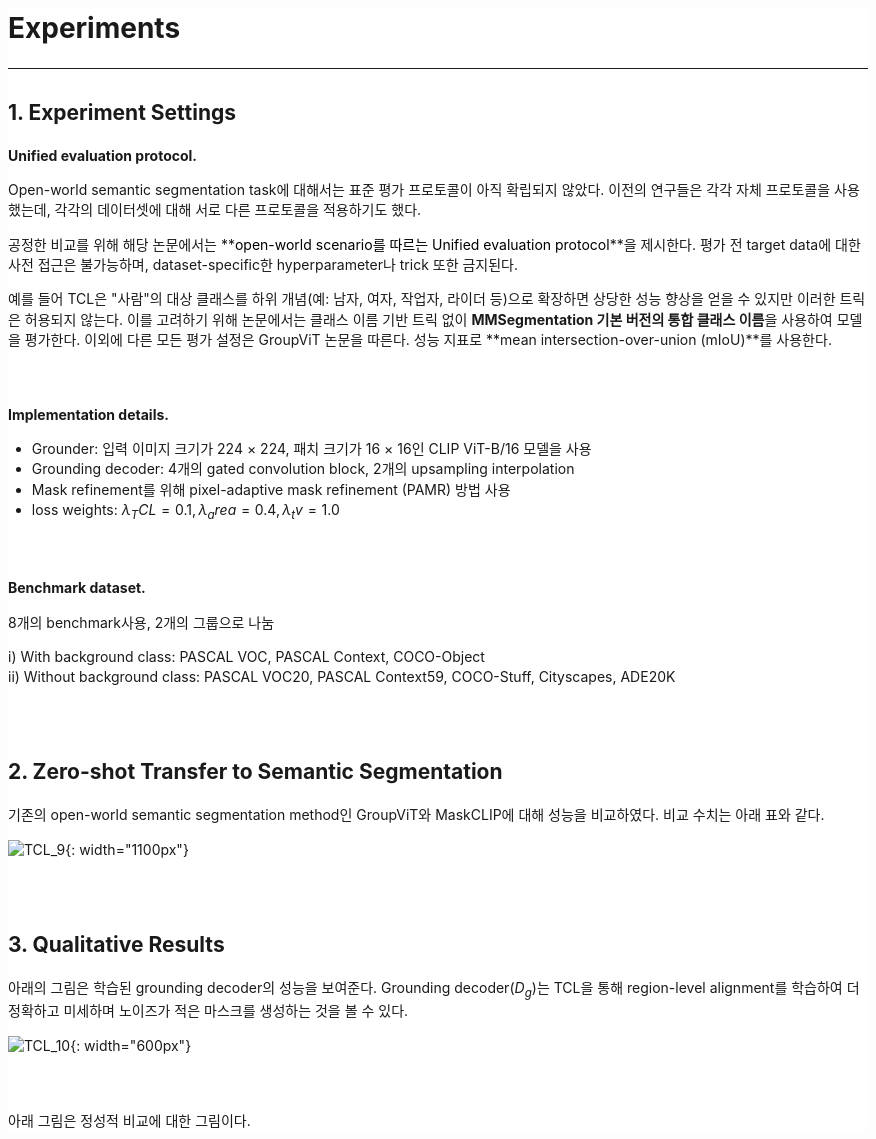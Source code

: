# Experiments

---

## 1. Experiment Settings

**Unified evaluation protocol.**

Open-world semantic segmentation task에 대해서는 표준 평가 프로토콜이 아직 확립되지 않았다. 이전의 연구들은 각각 자체 프로토콜을 사용했는데, 각각의 데이터셋에 대해 서로 다른 프로토콜을 적용하기도 했다.

공정한 비교를 위해 해당 논문에서는 **<mark style='background-color: var(--hl-green)'><span style='color: var(--text-color)'>open-world scenario를 따르는 Unified evaluation protocol</span></mark>**을 제시한다. 평가 전 target data에 대한 사전 접근은 불가능하며, dataset-specific한 hyperparameter나 trick 또한 금지된다. 

예를 들어 TCL은 "사람"의 대상 클래스를 하위 개념(예: 남자, 여자, 작업자, 라이더 등)으로 확장하면 상당한 성능 향상을 얻을 수 있지만 이러한 트릭은 허용되지 않는다. 이를 고려하기 위해 논문에서는 클래스 이름 기반 트릭 없이 **MMSegmentation 기본 버전의 통합 클래스 이름**을 사용하여 모델을 평가한다. 이외에 다른 모든 평가 설정은 GroupViT 논문을 따른다. 성능 지표로  **mean intersection-over-union (mIoU)**를 사용한다.
<br/><br/><br/>

**Implementation details.**

- Grounder: 입력 이미지 크기가 224 × 224, 패치 크기가 16 × 16인 CLIP ViT-B/16 모델을 사용
- Grounding decoder: 4개의 gated convolution block, 2개의 upsampling interpolation
- Mask refinement를 위해 pixel-adaptive mask refinement (PAMR) 방법 사용
- loss weights:  $λ_TCL = 0.1, λ_area = 0.4, λ_tv = 1.0$
<br/><br/><br/>

**Benchmark dataset.**

8개의 benchmark사용, 2개의 그룹으로 나눔

i) With background class: PASCAL VOC, PASCAL Context, COCO-Object<br/>
ii) Without background class: PASCAL VOC20, PASCAL Context59, COCO-Stuff, Cityscapes, ADE20K
<br/><br/><br/>

## 2. Zero-shot Transfer to Semantic Segmentation

기존의 open-world semantic segmentation method인 GroupViT와 MaskCLIP에 대해 성능을 비교하였다. 비교 수치는 아래 표와 같다. 

![TCL_9](https://github.com/cotes2020/jekyll-theme-chirpy/assets/34572874/bbbe9a28-e320-4259-9492-5ffd7158968f){: width="1100px"}
<br/><br/><br/>

## 3. Qualitative Results

아래의 그림은 학습된 grounding decoder의 성능을 보여준다. Grounding decoder$(D_g)$는 TCL을 통해 region-level alignment를 학습하여 더 정확하고 미세하며 노이즈가 적은 마스크를 생성하는 것을 볼 수 있다.

![TCL_10](https://github.com/cotes2020/jekyll-theme-chirpy/assets/34572874/8c4d83b5-b714-42cf-871d-0c31fd7238cf){: width="600px"}
<br/><br/><br/>

아래 그림은 정성적 비교에 대한 그림이다.
